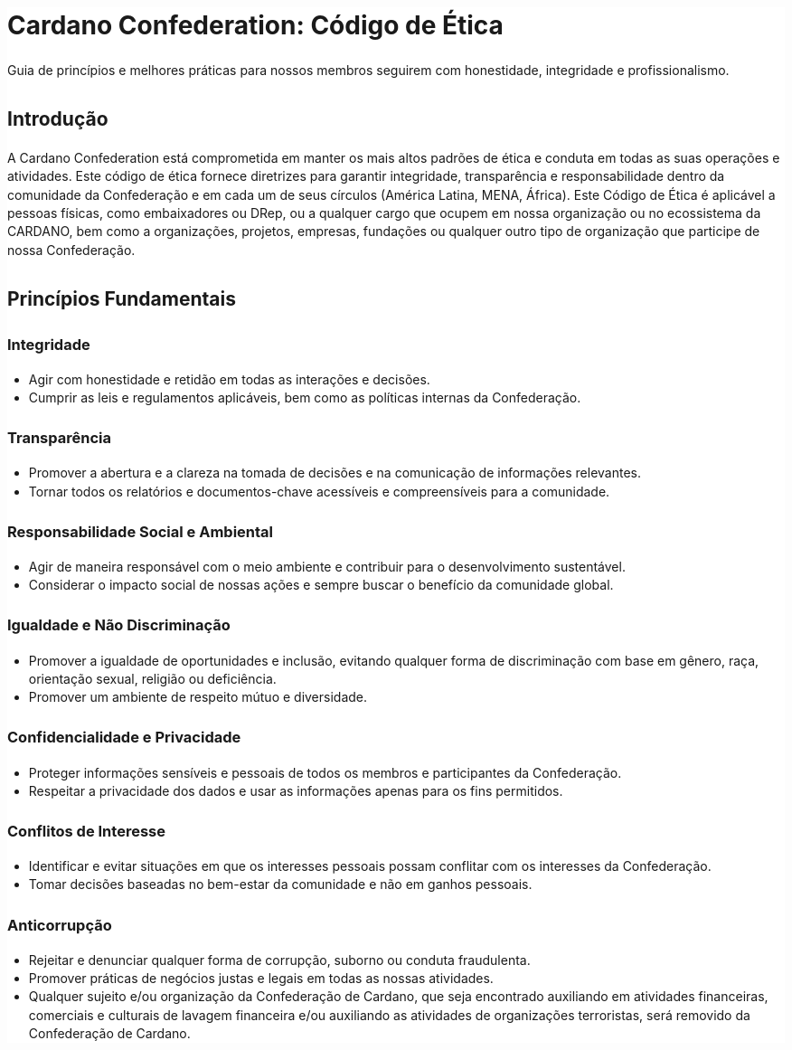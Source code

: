 # Cardano Confederation: Código de Ética

Guia de princípios e melhores práticas para nossos membros seguirem com honestidade, integridade e profissionalismo.

## Introdução
A Cardano Confederation está comprometida em manter os mais altos padrões de ética e conduta em todas as suas operações e atividades. Este código de ética fornece diretrizes para garantir integridade, transparência e responsabilidade dentro da comunidade da Confederação e em cada um de seus círculos (América Latina, MENA, África). Este Código de Ética é aplicável a pessoas físicas, como embaixadores ou DRep, ou a qualquer cargo que ocupem em nossa organização ou no ecossistema da CARDANO, bem como a organizações, projetos, empresas, fundações ou qualquer outro tipo de organização que participe de nossa Confederação. 

## Princípios Fundamentais

### Integridade
- Agir com honestidade e retidão em todas as interações e decisões.
- Cumprir as leis e regulamentos aplicáveis, bem como as políticas internas da Confederação.

### Transparência
- Promover a abertura e a clareza na tomada de decisões e na comunicação de informações relevantes.
- Tornar todos os relatórios e documentos-chave acessíveis e compreensíveis para a comunidade.

### Responsabilidade Social e Ambiental
- Agir de maneira responsável com o meio ambiente e contribuir para o desenvolvimento sustentável.
- Considerar o impacto social de nossas ações e sempre buscar o benefício da comunidade global.

### Igualdade e Não Discriminação
- Promover a igualdade de oportunidades e inclusão, evitando qualquer forma de discriminação com base em gênero, raça, orientação sexual, religião ou deficiência.
- Promover um ambiente de respeito mútuo e diversidade.

### Confidencialidade e Privacidade
- Proteger informações sensíveis e pessoais de todos os membros e participantes da Confederação.
- Respeitar a privacidade dos dados e usar as informações apenas para os fins permitidos.

### Conflitos de Interesse
- Identificar e evitar situações em que os interesses pessoais possam conflitar com os interesses da Confederação.
- Tomar decisões baseadas no bem-estar da comunidade e não em ganhos pessoais.

### Anticorrupção
- Rejeitar e denunciar qualquer forma de corrupção, suborno ou conduta fraudulenta.
- Promover práticas de negócios justas e legais em todas as nossas atividades.
- Qualquer sujeito e/ou organização da Confederação de Cardano, que seja encontrado auxiliando em atividades financeiras, comerciais e culturais de lavagem financeira e/ou auxiliando as atividades de organizações terroristas, será removido da Confederação de Cardano.  
